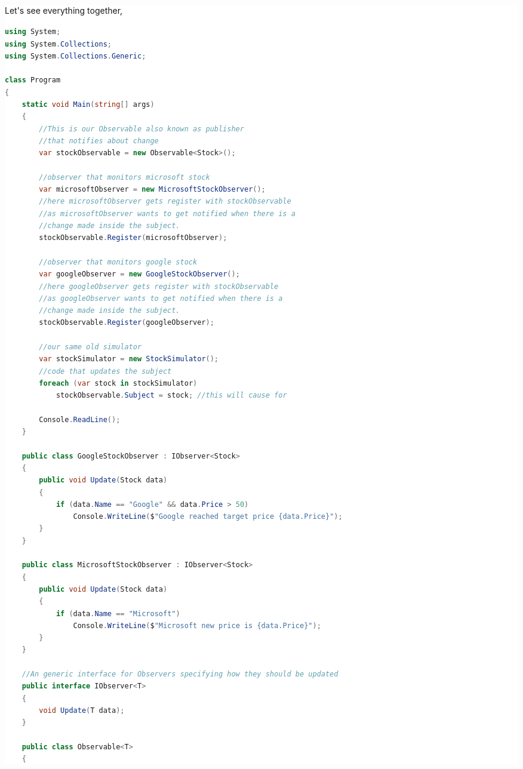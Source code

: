 Let's see everything together,

```cs
using System;
using System.Collections;
using System.Collections.Generic;

class Program
{
    static void Main(string[] args)
    {
        //This is our Observable also known as publisher 
        //that notifies about change
        var stockObservable = new Observable<Stock>();

        //observer that monitors microsoft stock
        var microsoftObserver = new MicrosoftStockObserver();
        //here microsoftObserver gets register with stockObservable 
        //as microsoftObserver wants to get notified when there is a 
        //change made inside the subject.
        stockObservable.Register(microsoftObserver);

        //observer that monitors google stock
        var googleObserver = new GoogleStockObserver();
        //here googleObserver gets register with stockObservable 
        //as googleObserver wants to get notified when there is a 
        //change made inside the subject.
        stockObservable.Register(googleObserver);

        //our same old simulator
        var stockSimulator = new StockSimulator();
        //code that updates the subject
        foreach (var stock in stockSimulator)
            stockObservable.Subject = stock; //this will cause for 

        Console.ReadLine();
    }

    public class GoogleStockObserver : IObserver<Stock>
    {
        public void Update(Stock data)
        {
            if (data.Name == "Google" && data.Price > 50)
                Console.WriteLine($"Google reached target price {data.Price}");
        }
    }

    public class MicrosoftStockObserver : IObserver<Stock>
    {
        public void Update(Stock data)
        {
            if (data.Name == "Microsoft")
                Console.WriteLine($"Microsoft new price is {data.Price}");
        }
    }

    //An generic interface for Observers specifying how they should be updated
    public interface IObserver<T>
    {
        void Update(T data);           
    }

    public class Observable<T>
    {
```